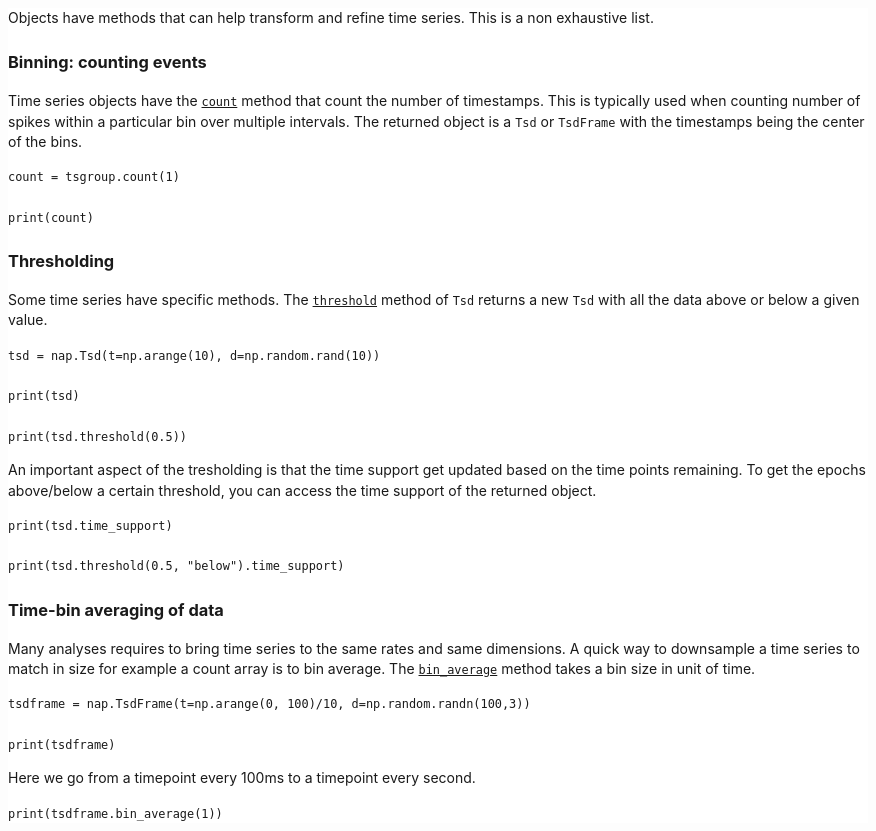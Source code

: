 Objects have methods that can help transform and refine time series. This is a non exhaustive list.

### Binning: counting events

Time series objects have the [`count`](pynapple.Tsd.count) method that count the number of timestamps. This is typically used when counting number of spikes within a particular bin over multiple intervals. The returned object is a `Tsd` or `TsdFrame` with the timestamps being the center of the bins.


```{code-cell} ipython3
count = tsgroup.count(1)

print(count)
```

### Thresholding

Some time series have specific methods. The [`threshold`](pynapple.Tsd.threshold) method of `Tsd` returns a new `Tsd` with all the data above or below a given value.

```{code-cell} ipython3
tsd = nap.Tsd(t=np.arange(10), d=np.random.rand(10))

print(tsd)

print(tsd.threshold(0.5))
```

An important aspect of the tresholding is that the time support get updated based on the time points remaining. To get the epochs above/below a certain threshold, you can access the time support of the returned object.

```{code-cell} ipython3
print(tsd.time_support)

print(tsd.threshold(0.5, "below").time_support)

```


### Time-bin averaging of data

Many analyses requires to bring time series to the same rates and same dimensions. A quick way to downsample a time series to match in size for example a count array is to bin average. The [`bin_average`](pynapple.TsdFrame.bin_average) method takes a bin size in unit of time.

```{code-cell} ipython3
tsdframe = nap.TsdFrame(t=np.arange(0, 100)/10, d=np.random.randn(100,3))

print(tsdframe)

```

Here we go from a timepoint every 100ms to a timepoint every second.


```{code-cell} ipython3
print(tsdframe.bin_average(1))

```
